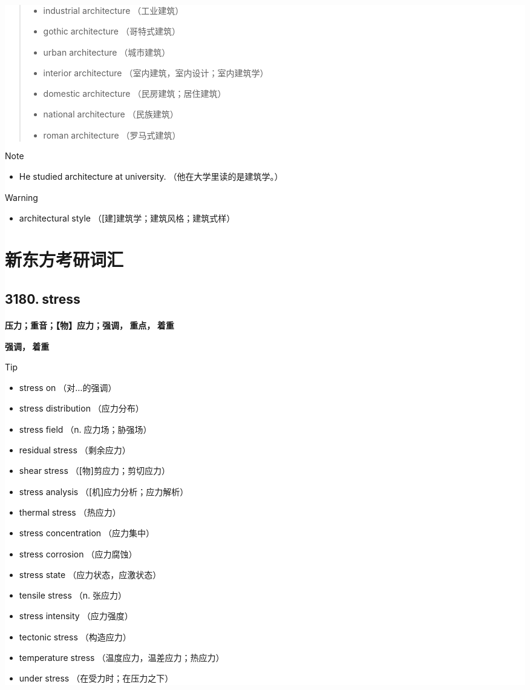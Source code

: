 > - industrial architecture （工业建筑）
>
> - gothic architecture （哥特式建筑）
>
> - urban architecture （城市建筑）
>
> - interior architecture （室内建筑，室内设计；室内建筑学）
>
> - domestic architecture （民房建筑；居住建筑）
>
> - national architecture （民族建筑）
>
> - roman architecture （罗马式建筑）
>

> [!NOTE]
>
> - He studied architecture at university. （他在大学里读的是建筑学。）
>

> [!WARNING]
>
> - architectural style （[建]建筑学；建筑风格；建筑式样）
>

# 新东方考研词汇

## 3180. stress

**压力；重音；【物】应力；强调， 重点， 着重**

**强调， 着重**

> [!TIP]
>
> - stress on （对…的强调）
>
> - stress distribution （应力分布）
>
> - stress field （n. 应力场；胁强场）
>
> - residual stress （剩余应力）
>
> - shear stress （[物]剪应力；剪切应力）
>
> - stress analysis （[机]应力分析；应力解析）
>
> - thermal stress （热应力）
>
> - stress concentration （应力集中）
>
> - stress corrosion （应力腐蚀）
>
> - stress state （应力状态，应激状态）
>
> - tensile stress （n. 张应力）
>
> - stress intensity （应力强度）
>
> - tectonic stress （构造应力）
>
> - temperature stress （温度应力，温差应力；热应力）
>
> - under stress （在受力时；在压力之下）